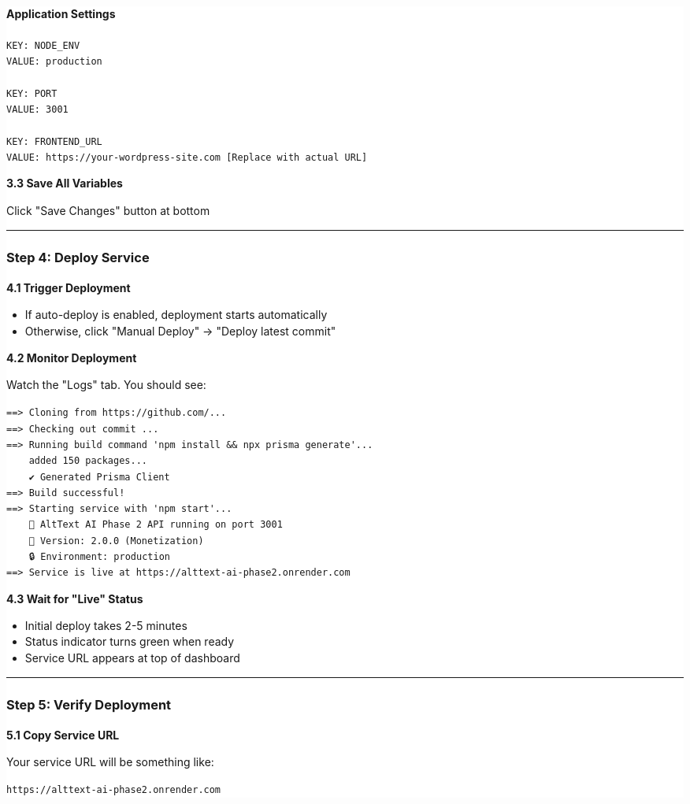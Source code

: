 #### Application Settings
```bash
KEY: NODE_ENV
VALUE: production

KEY: PORT
VALUE: 3001

KEY: FRONTEND_URL
VALUE: https://your-wordpress-site.com [Replace with actual URL]
```

**3.3 Save All Variables**

Click "Save Changes" button at bottom

---

### Step 4: Deploy Service

**4.1 Trigger Deployment**

- If auto-deploy is enabled, deployment starts automatically
- Otherwise, click "Manual Deploy" → "Deploy latest commit"

**4.2 Monitor Deployment**

Watch the "Logs" tab. You should see:

```
==> Cloning from https://github.com/...
==> Checking out commit ...
==> Running build command 'npm install && npx prisma generate'...
    added 150 packages...
    ✔ Generated Prisma Client
==> Build successful!
==> Starting service with 'npm start'...
    🚀 AltText AI Phase 2 API running on port 3001
    📅 Version: 2.0.0 (Monetization)
    🔒 Environment: production
==> Service is live at https://alttext-ai-phase2.onrender.com
```

**4.3 Wait for "Live" Status**

- Initial deploy takes 2-5 minutes
- Status indicator turns green when ready
- Service URL appears at top of dashboard

---

### Step 5: Verify Deployment

**5.1 Copy Service URL**

Your service URL will be something like:
```
https://alttext-ai-phase2.onrender.com
```
